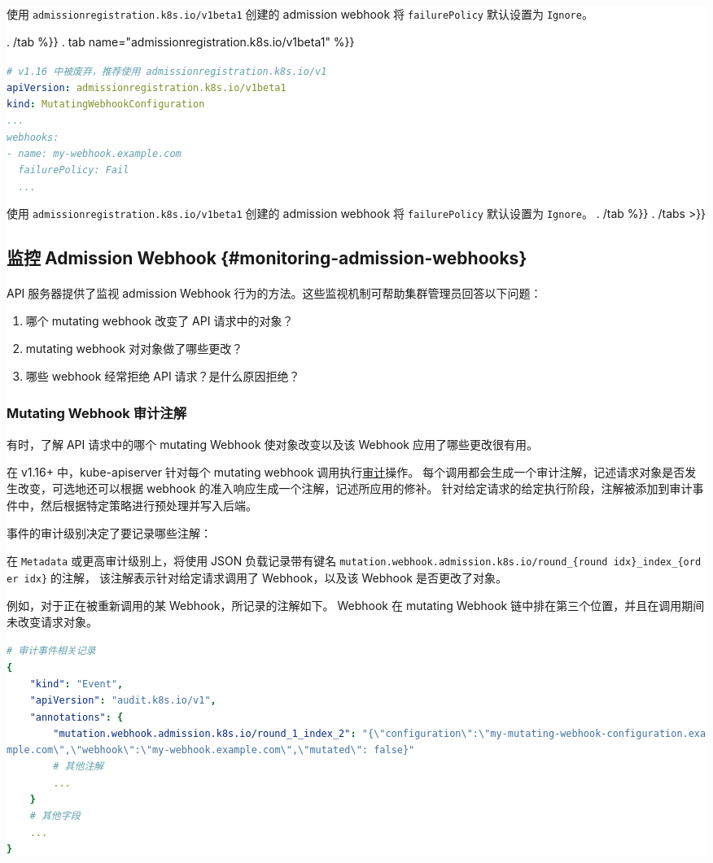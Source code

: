 
使用 `admissionregistration.k8s.io/v1beta1` 创建的 admission webhook 将 `failurePolicy` 默认设置为 `Ignore`。

. /tab %}}
. tab name="admissionregistration.k8s.io/v1beta1" %}}
```yaml
# v1.16 中被废弃，推荐使用 admissionregistration.k8s.io/v1
apiVersion: admissionregistration.k8s.io/v1beta1
kind: MutatingWebhookConfiguration
...
webhooks:
- name: my-webhook.example.com
  failurePolicy: Fail
  ...
```

使用 `admissionregistration.k8s.io/v1beta1` 创建的 admission webhook 将 `failurePolicy` 默认设置为 `Ignore`。
. /tab %}}
. /tabs >}}


## 监控 Admission Webhook    {#monitoring-admission-webhooks}


API 服务器提供了监视 admission Webhook 行为的方法。这些监视机制可帮助集群管理员回答以下问题：

1. 哪个 mutating webhook 改变了 API 请求中的对象？

2. mutating webhook 对对象做了哪些更改？

3. 哪些 webhook 经常拒绝 API 请求？是什么原因拒绝？


### Mutating Webhook 审计注解


有时，了解 API 请求中的哪个 mutating Webhook 使对象改变以及该 Webhook 应用了哪些更改很有用。


在 v1.16+ 中，kube-apiserver 针对每个 mutating webhook 调用执行[审计](/docs/tasks/debug-application-cluster/audit/)操作。
每个调用都会生成一个审计注解，记述请求对象是否发生改变，可选地还可以根据 webhook 的准入响应生成一个注解，记述所应用的修补。
针对给定请求的给定执行阶段，注解被添加到审计事件中，然后根据特定策略进行预处理并写入后端。


事件的审计级别决定了要记录哪些注解：


在 `Metadata` 或更高审计级别上，将使用 JSON 负载记录带有键名 `mutation.webhook.admission.k8s.io/round_{round idx}_index_{order idx}` 的注解，
该注解表示针对给定请求调用了 Webhook，以及该 Webhook 是否更改了对象。


例如，对于正在被重新调用的某 Webhook，所记录的注解如下。
Webhook 在 mutating Webhook 链中排在第三个位置，并且在调用期间未改变请求对象。

```yaml
# 审计事件相关记录
{
    "kind": "Event",
    "apiVersion": "audit.k8s.io/v1",
    "annotations": {
        "mutation.webhook.admission.k8s.io/round_1_index_2": "{\"configuration\":\"my-mutating-webhook-configuration.example.com\",\"webhook\":\"my-webhook.example.com\",\"mutated\": false}"
        # 其他注解
        ...
    }
    # 其他字段
    ...
}
```
